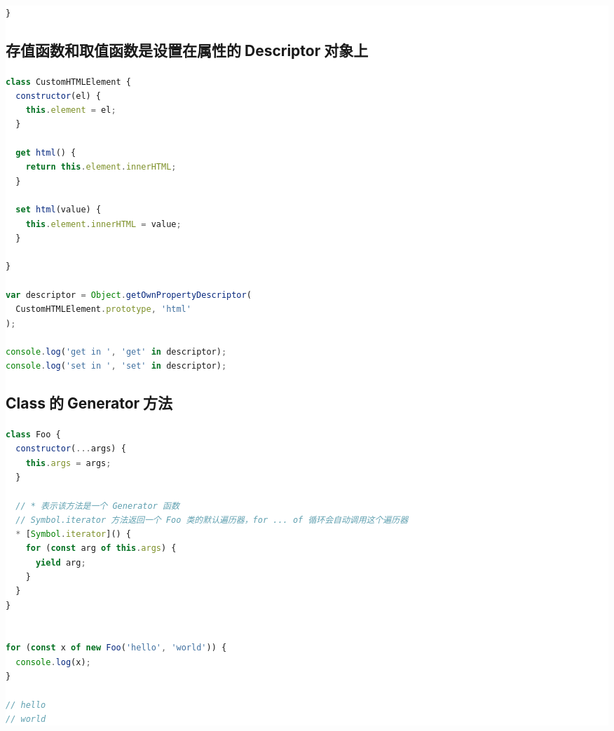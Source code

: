 ```js
}
```

## 存值函数和取值函数是设置在属性的 Descriptor 对象上

```js
class CustomHTMLElement {
  constructor(el) {
    this.element = el;
  }

  get html() {
    return this.element.innerHTML;
  }

  set html(value) {
    this.element.innerHTML = value;
  }

}

var descriptor = Object.getOwnPropertyDescriptor(
  CustomHTMLElement.prototype, 'html'
);

console.log('get in ', 'get' in descriptor);
console.log('set in ', 'set' in descriptor);

```

## Class 的 Generator 方法

```js
class Foo {
  constructor(...args) {
    this.args = args;
  }

  // * 表示该方法是一个 Generator 函数
  // Symbol.iterator 方法返回一个 Foo 类的默认遍历器，for ... of 循环会自动调用这个遍历器
  * [Symbol.iterator]() {
    for (const arg of this.args) {
      yield arg;
    }
  }
}


for (const x of new Foo('hello', 'world')) {
  console.log(x);
}

// hello
// world
```
